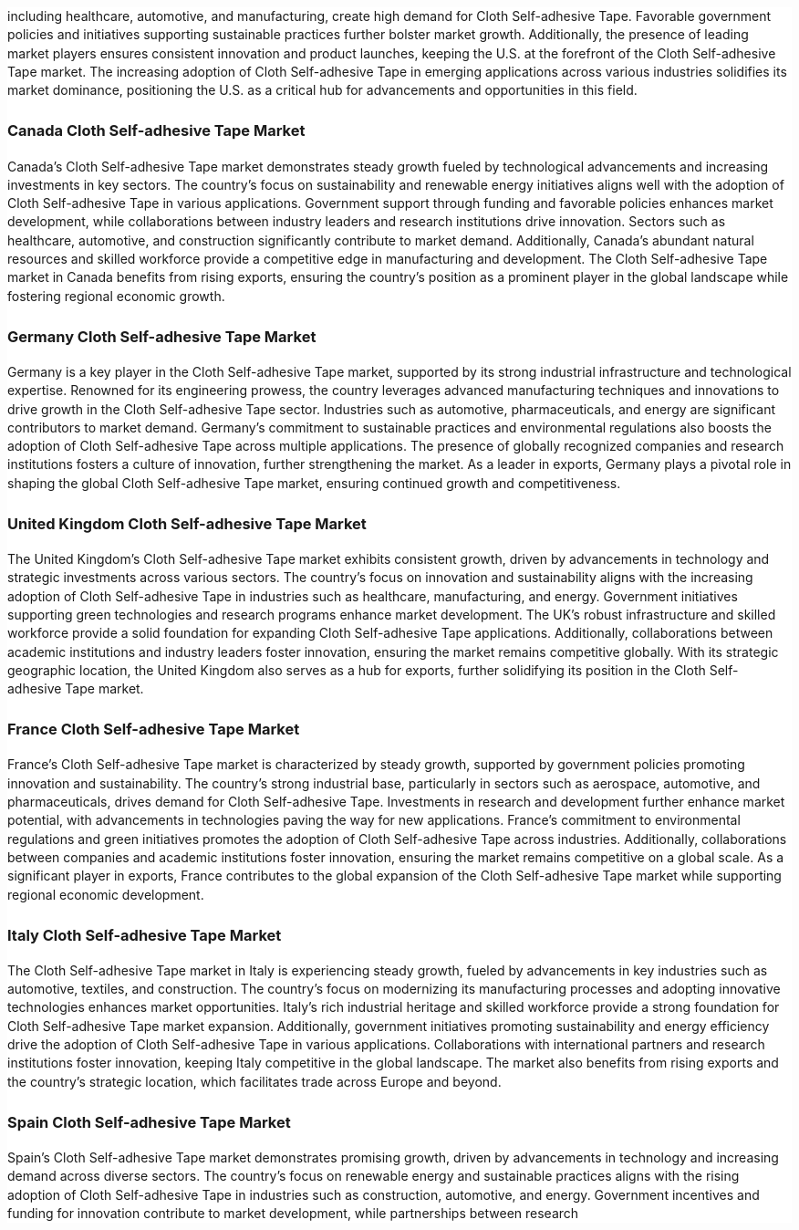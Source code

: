 including healthcare, automotive, and manufacturing, create high demand for Cloth Self-adhesive Tape. Favorable government policies and initiatives supporting sustainable practices further bolster market growth. Additionally, the presence of leading market players ensures consistent innovation and product launches, keeping the U.S. at the forefront of the Cloth Self-adhesive Tape market. The increasing adoption of Cloth Self-adhesive Tape in emerging applications across various industries solidifies its market dominance, positioning the U.S. as a critical hub for advancements and opportunities in this field.</p><h3>Canada Cloth Self-adhesive Tape Market</h3><p>Canada&rsquo;s Cloth Self-adhesive Tape market demonstrates steady growth fueled by technological advancements and increasing investments in key sectors. The country&rsquo;s focus on sustainability and renewable energy initiatives aligns well with the adoption of Cloth Self-adhesive Tape in various applications. Government support through funding and favorable policies enhances market development, while collaborations between industry leaders and research institutions drive innovation. Sectors such as healthcare, automotive, and construction significantly contribute to market demand. Additionally, Canada&rsquo;s abundant natural resources and skilled workforce provide a competitive edge in manufacturing and development. The Cloth Self-adhesive Tape market in Canada benefits from rising exports, ensuring the country&rsquo;s position as a prominent player in the global landscape while fostering regional economic growth.</p><h3>Germany Cloth Self-adhesive Tape Market</h3><p>Germany is a key player in the Cloth Self-adhesive Tape market, supported by its strong industrial infrastructure and technological expertise. Renowned for its engineering prowess, the country leverages advanced manufacturing techniques and innovations to drive growth in the Cloth Self-adhesive Tape sector. Industries such as automotive, pharmaceuticals, and energy are significant contributors to market demand. Germany&rsquo;s commitment to sustainable practices and environmental regulations also boosts the adoption of Cloth Self-adhesive Tape across multiple applications. The presence of globally recognized companies and research institutions fosters a culture of innovation, further strengthening the market. As a leader in exports, Germany plays a pivotal role in shaping the global Cloth Self-adhesive Tape market, ensuring continued growth and competitiveness.</p><h3>United Kingdom Cloth Self-adhesive Tape Market</h3><p>The United Kingdom&rsquo;s Cloth Self-adhesive Tape market exhibits consistent growth, driven by advancements in technology and strategic investments across various sectors. The country&rsquo;s focus on innovation and sustainability aligns with the increasing adoption of Cloth Self-adhesive Tape in industries such as healthcare, manufacturing, and energy. Government initiatives supporting green technologies and research programs enhance market development. The UK&rsquo;s robust infrastructure and skilled workforce provide a solid foundation for expanding Cloth Self-adhesive Tape applications. Additionally, collaborations between academic institutions and industry leaders foster innovation, ensuring the market remains competitive globally. With its strategic geographic location, the United Kingdom also serves as a hub for exports, further solidifying its position in the Cloth Self-adhesive Tape market.</p><h3>France Cloth Self-adhesive Tape Market</h3><p>France&rsquo;s Cloth Self-adhesive Tape market is characterized by steady growth, supported by government policies promoting innovation and sustainability. The country&rsquo;s strong industrial base, particularly in sectors such as aerospace, automotive, and pharmaceuticals, drives demand for Cloth Self-adhesive Tape. Investments in research and development further enhance market potential, with advancements in technologies paving the way for new applications. France&rsquo;s commitment to environmental regulations and green initiatives promotes the adoption of Cloth Self-adhesive Tape across industries. Additionally, collaborations between companies and academic institutions foster innovation, ensuring the market remains competitive on a global scale. As a significant player in exports, France contributes to the global expansion of the Cloth Self-adhesive Tape market while supporting regional economic development.</p><h3>Italy Cloth Self-adhesive Tape Market</h3><p>The Cloth Self-adhesive Tape market in Italy is experiencing steady growth, fueled by advancements in key industries such as automotive, textiles, and construction. The country&rsquo;s focus on modernizing its manufacturing processes and adopting innovative technologies enhances market opportunities. Italy&rsquo;s rich industrial heritage and skilled workforce provide a strong foundation for Cloth Self-adhesive Tape market expansion. Additionally, government initiatives promoting sustainability and energy efficiency drive the adoption of Cloth Self-adhesive Tape in various applications. Collaborations with international partners and research institutions foster innovation, keeping Italy competitive in the global landscape. The market also benefits from rising exports and the country&rsquo;s strategic location, which facilitates trade across Europe and beyond.</p><h3>Spain Cloth Self-adhesive Tape Market</h3><p>Spain&rsquo;s Cloth Self-adhesive Tape market demonstrates promising growth, driven by advancements in technology and increasing demand across diverse sectors. The country&rsquo;s focus on renewable energy and sustainable practices aligns with the rising adoption of Cloth Self-adhesive Tape in industries such as construction, automotive, and energy. Government incentives and funding for innovation contribute to market development, while partnerships between research